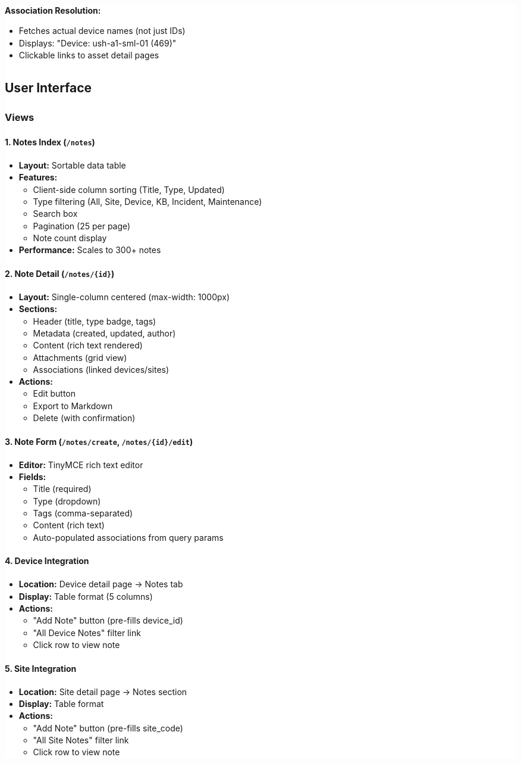 **Association Resolution:**
- Fetches actual device names (not just IDs)
- Displays: "Device: ush-a1-sml-01 (469)"
- Clickable links to asset detail pages

## User Interface

### Views

#### 1. Notes Index (`/notes`)
- **Layout:** Sortable data table
- **Features:**
  - Client-side column sorting (Title, Type, Updated)
  - Type filtering (All, Site, Device, KB, Incident, Maintenance)
  - Search box
  - Pagination (25 per page)
  - Note count display
- **Performance:** Scales to 300+ notes

#### 2. Note Detail (`/notes/{id}`)
- **Layout:** Single-column centered (max-width: 1000px)
- **Sections:**
  - Header (title, type badge, tags)
  - Metadata (created, updated, author)
  - Content (rich text rendered)
  - Attachments (grid view)
  - Associations (linked devices/sites)
- **Actions:**
  - Edit button
  - Export to Markdown
  - Delete (with confirmation)

#### 3. Note Form (`/notes/create`, `/notes/{id}/edit`)
- **Editor:** TinyMCE rich text editor
- **Fields:**
  - Title (required)
  - Type (dropdown)
  - Tags (comma-separated)
  - Content (rich text)
  - Auto-populated associations from query params

#### 4. Device Integration
- **Location:** Device detail page → Notes tab
- **Display:** Table format (5 columns)
- **Actions:**
  - "Add Note" button (pre-fills device_id)
  - "All Device Notes" filter link
  - Click row to view note

#### 5. Site Integration
- **Location:** Site detail page → Notes section
- **Display:** Table format
- **Actions:**
  - "Add Note" button (pre-fills site_code)
  - "All Site Notes" filter link
  - Click row to view note
